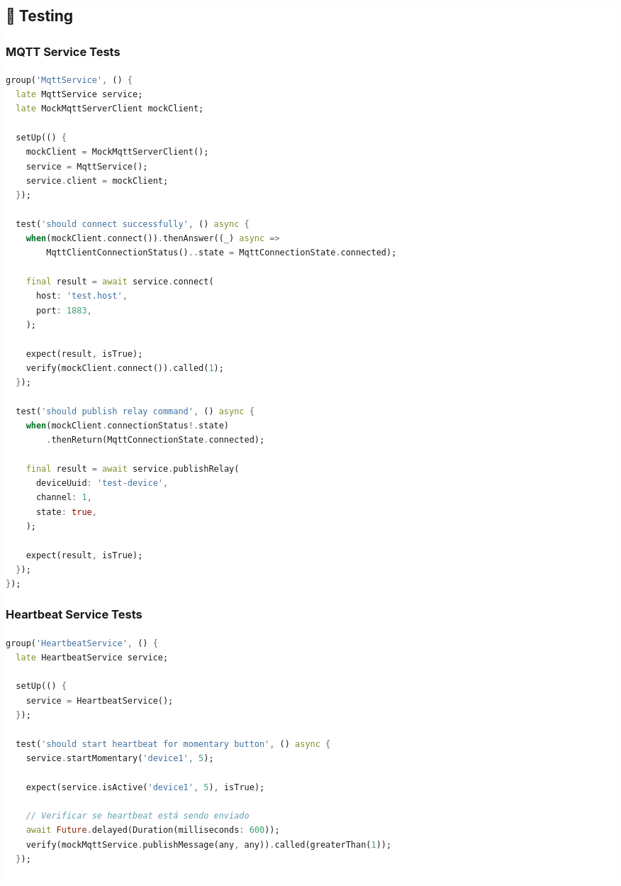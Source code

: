 ## 🧪 Testing

### MQTT Service Tests

```dart
group('MqttService', () {
  late MqttService service;
  late MockMqttServerClient mockClient;
  
  setUp(() {
    mockClient = MockMqttServerClient();
    service = MqttService();
    service.client = mockClient;
  });
  
  test('should connect successfully', () async {
    when(mockClient.connect()).thenAnswer((_) async => 
        MqttClientConnectionStatus()..state = MqttConnectionState.connected);
    
    final result = await service.connect(
      host: 'test.host',
      port: 1883,
    );
    
    expect(result, isTrue);
    verify(mockClient.connect()).called(1);
  });
  
  test('should publish relay command', () async {
    when(mockClient.connectionStatus!.state)
        .thenReturn(MqttConnectionState.connected);
    
    final result = await service.publishRelay(
      deviceUuid: 'test-device',
      channel: 1,
      state: true,
    );
    
    expect(result, isTrue);
  });
});
```

### Heartbeat Service Tests

```dart
group('HeartbeatService', () {
  late HeartbeatService service;
  
  setUp(() {
    service = HeartbeatService();
  });
  
  test('should start heartbeat for momentary button', () async {
    service.startMomentary('device1', 5);
    
    expect(service.isActive('device1', 5), isTrue);
    
    // Verificar se heartbeat está sendo enviado
    await Future.delayed(Duration(milliseconds: 600));
    verify(mockMqttService.publishMessage(any, any)).called(greaterThan(1));
  });
  
```